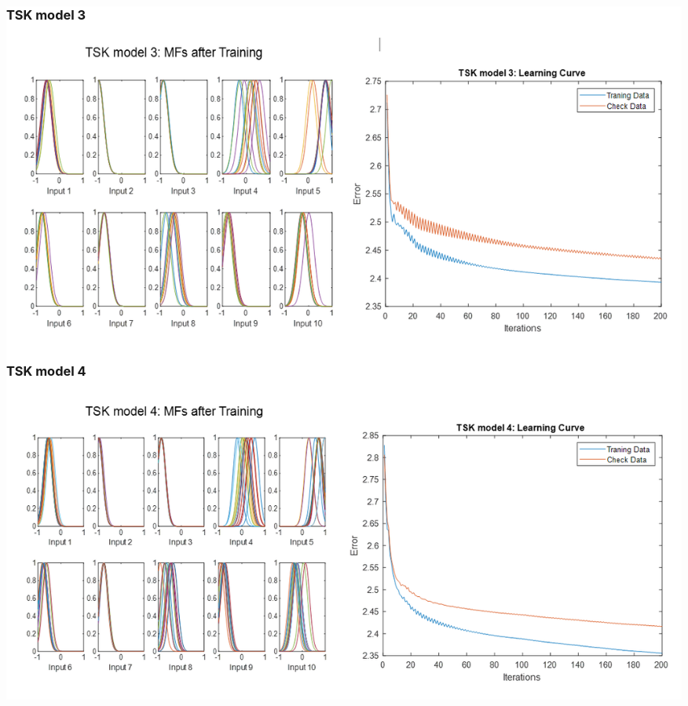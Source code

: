 



### TSK model 3

<p align="left"> 
    <img src="images/9.png"> 
</p>





### TSK model 4

<p align="left"> 
    <img src="images/10.png"> 
</p>
